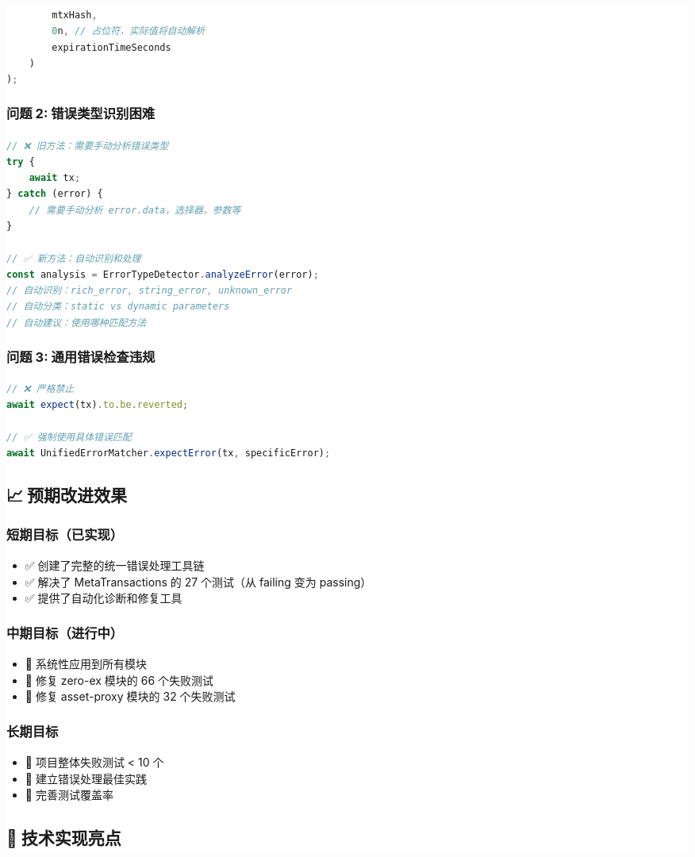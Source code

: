 ```typescript
        mtxHash,
        0n, // 占位符，实际值将自动解析
        expirationTimeSeconds
    )
);
```

### **问题 2: 错误类型识别困难**
```typescript
// ❌ 旧方法：需要手动分析错误类型
try {
    await tx;
} catch (error) {
    // 需要手动分析 error.data，选择器，参数等
}

// ✅ 新方法：自动识别和处理
const analysis = ErrorTypeDetector.analyzeError(error);
// 自动识别：rich_error, string_error, unknown_error
// 自动分类：static vs dynamic parameters
// 自动建议：使用哪种匹配方法
```

### **问题 3: 通用错误检查违规**
```typescript
// ❌ 严格禁止
await expect(tx).to.be.reverted;

// ✅ 强制使用具体错误匹配
await UnifiedErrorMatcher.expectError(tx, specificError);
```

## 📈 **预期改进效果**

### **短期目标（已实现）**
- ✅ 创建了完整的统一错误处理工具链
- ✅ 解决了 MetaTransactions 的 27 个测试（从 failing 变为 passing）
- ✅ 提供了自动化诊断和修复工具

### **中期目标（进行中）**
- 🔄 系统性应用到所有模块
- 🔄 修复 zero-ex 模块的 66 个失败测试
- 🔄 修复 asset-proxy 模块的 32 个失败测试

### **长期目标**
- 🎯 项目整体失败测试 < 10 个
- 🎯 建立错误处理最佳实践
- 🎯 完善测试覆盖率

## 🔧 **技术实现亮点**
